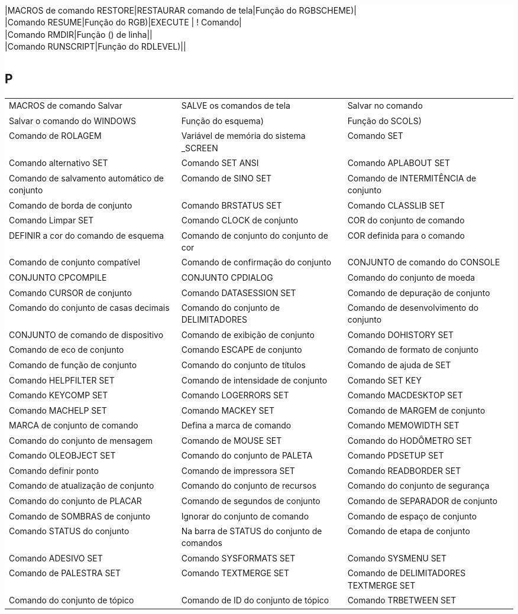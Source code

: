 |MACROS de comando RESTORE|RESTAURAR comando de tela|Função do RGBSCHEME)|  
|Comando RESUME|Função do RGB)|EXECUTE &#124; ! Comando|  
|Comando RMDIR|Função () de linha||  
|Comando RUNSCRIPT|Função do RDLEVEL)||  
  
## <a name="s"></a>P  
  
||||  
|-|-|-|  
|MACROS de comando Salvar|SALVE os comandos de tela|Salvar no comando|  
|Salvar o comando do WINDOWS|Função do esquema)|Função do SCOLS)|  
|Comando de ROLAGEM|Variável de memória do sistema _SCREEN|Comando SET|  
|Comando alternativo SET|Comando SET ANSI|Comando APLABOUT SET|  
|Comando de salvamento automático de conjunto|Comando de SINO SET|Comando de INTERMITÊNCIA de conjunto|  
|Comando de borda de conjunto|Comando BRSTATUS SET|Comando CLASSLIB SET|  
|Comando Limpar SET|Comando CLOCK de conjunto|COR do conjunto de comando|  
|DEFINIR a cor do comando de esquema|Comando de conjunto do conjunto de cor|COR definida para o comando|  
|Comando de conjunto compatível|Comando de confirmação do conjunto|CONJUNTO de comando do CONSOLE|  
|CONJUNTO CPCOMPILE|CONJUNTO CPDIALOG|Comando do conjunto de moeda|  
|Comando CURSOR de conjunto|Comando DATASESSION SET|Comando de depuração de conjunto|  
|Comando do conjunto de casas decimais|Comando do conjunto de DELIMITADORES|Comando de desenvolvimento do conjunto|  
|CONJUNTO de comando de dispositivo|Comando de exibição de conjunto|Comando DOHISTORY SET|  
|Comando de eco de conjunto|Comando ESCAPE de conjunto|Comando de formato de conjunto|  
|Comando de função de conjunto|Comando do conjunto de títulos|Comando de ajuda de SET|  
|Comando HELPFILTER SET|Comando de intensidade de conjunto|Comando SET KEY|  
|Comando KEYCOMP SET|Comando LOGERRORS SET|Comando MACDESKTOP SET|  
|Comando MACHELP SET|Comando MACKEY SET|Comando de MARGEM de conjunto|  
|MARCA de conjunto de comando|Defina a marca de comando|Comando MEMOWIDTH SET|  
|Comando do conjunto de mensagem|Comando de MOUSE SET|Comando do HODÔMETRO SET|  
|Comando OLEOBJECT SET|Comando do conjunto de PALETA|Comando PDSETUP SET|  
|Comando definir ponto|Comando de impressora SET|Comando READBORDER SET|  
|Comando de atualização de conjunto|Comando do conjunto de recursos|Comando do conjunto de segurança|  
|Comando do conjunto de PLACAR|Comando de segundos de conjunto|Comando de SEPARADOR de conjunto|  
|Comando de SOMBRAS de conjunto|Ignorar do conjunto de comando|Comando de espaço de conjunto|  
|Comando STATUS do conjunto|Na barra de STATUS do conjunto de comandos|Comando de etapa de conjunto|  
|Comando ADESIVO SET|Comando SYSFORMATS SET|Comando SYSMENU SET|  
|Comando de PALESTRA SET|Comando TEXTMERGE SET|Comando de DELIMITADORES TEXTMERGE SET|  
|Comando do conjunto de tópico|Comando de ID do conjunto de tópico|Comando TRBETWEEN SET|  